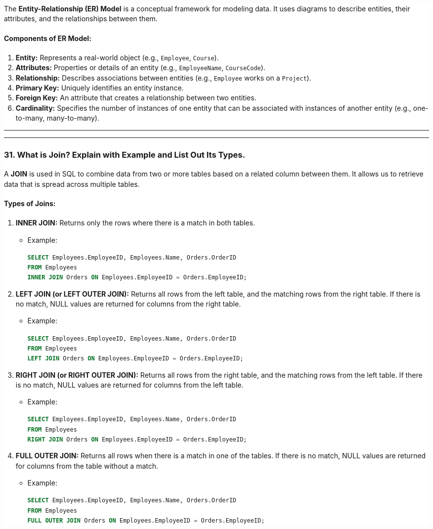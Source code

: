 The **Entity-Relationship (ER) Model** is a conceptual framework for modeling data. It uses diagrams to describe entities, their attributes, and the relationships between them.

#### Components of ER Model:

1. **Entity:** Represents a real-world object (e.g., `Employee`, `Course`).
2. **Attributes:** Properties or details of an entity (e.g., `EmployeeName`, `CourseCode`).
3. **Relationship:** Describes associations between entities (e.g., `Employee` works on a `Project`).
4. **Primary Key:** Uniquely identifies an entity instance.
5. **Foreign Key:** An attribute that creates a relationship between two entities.
6. **Cardinality:** Specifies the number of instances of one entity that can be associated with instances of another entity (e.g., one-to-many, many-to-many).
---
---
### 31. What is Join? Explain with Example and List Out Its Types.

A **JOIN** is used in SQL to combine data from two or more tables based on a related column between them. It allows us to retrieve data that is spread across multiple tables.

#### Types of Joins:

1. **INNER JOIN:** Returns only the rows where there is a match in both tables.    
    - Example:
        ```sql
        SELECT Employees.EmployeeID, Employees.Name, Orders.OrderID
        FROM Employees
        INNER JOIN Orders ON Employees.EmployeeID = Orders.EmployeeID;
        ```
        
2. **LEFT JOIN (or LEFT OUTER JOIN):** Returns all rows from the left table, and the matching rows from the right table. If there is no match, NULL values are returned for columns from the right table.
    - Example:
        ```sql
        SELECT Employees.EmployeeID, Employees.Name, Orders.OrderID
        FROM Employees
        LEFT JOIN Orders ON Employees.EmployeeID = Orders.EmployeeID;
        ```
        
3. **RIGHT JOIN (or RIGHT OUTER JOIN):** Returns all rows from the right table, and the matching rows from the left table. If there is no match, NULL values are returned for columns from the left table.
    - Example:
        ```sql
        SELECT Employees.EmployeeID, Employees.Name, Orders.OrderID
        FROM Employees
        RIGHT JOIN Orders ON Employees.EmployeeID = Orders.EmployeeID;
        ```
        
4. **FULL OUTER JOIN:** Returns all rows when there is a match in one of the tables. If there is no match, NULL values are returned for columns from the table without a match.
    - Example:
        ```sql
        SELECT Employees.EmployeeID, Employees.Name, Orders.OrderID
        FROM Employees
        FULL OUTER JOIN Orders ON Employees.EmployeeID = Orders.EmployeeID;
        ```
        
